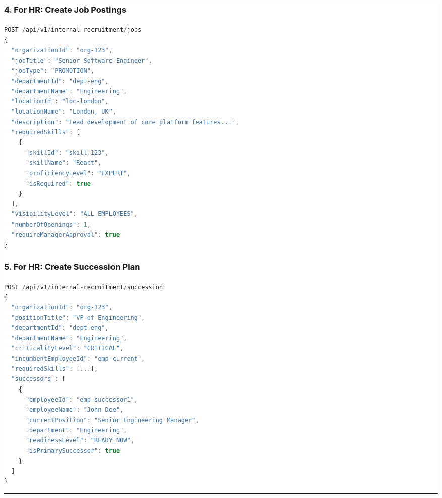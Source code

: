 ### **4. For HR: Create Job Postings**

```typescript
POST /api/v1/internal-recruitment/jobs
{
  "organizationId": "org-123",
  "jobTitle": "Senior Software Engineer",
  "jobType": "PROMOTION",
  "departmentId": "dept-eng",
  "departmentName": "Engineering",
  "locationId": "loc-london",
  "locationName": "London, UK",
  "description": "Lead development of core platform features...",
  "requiredSkills": [
    {
      "skillId": "skill-123",
      "skillName": "React",
      "proficiencyLevel": "EXPERT",
      "isRequired": true
    }
  ],
  "visibilityLevel": "ALL_EMPLOYEES",
  "numberOfOpenings": 1,
  "requireManagerApproval": true
}
```

### **5. For HR: Create Succession Plan**

```typescript
POST /api/v1/internal-recruitment/succession
{
  "organizationId": "org-123",
  "positionTitle": "VP of Engineering",
  "departmentId": "dept-eng",
  "departmentName": "Engineering",
  "criticalityLevel": "CRITICAL",
  "incumbentEmployeeId": "emp-current",
  "requiredSkills": [...],
  "successors": [
    {
      "employeeId": "emp-successor1",
      "employeeName": "John Doe",
      "currentPosition": "Senior Engineering Manager",
      "department": "Engineering",
      "readinessLevel": "READY_NOW",
      "isPrimarySuccessor": true
    }
  ]
}
```

---